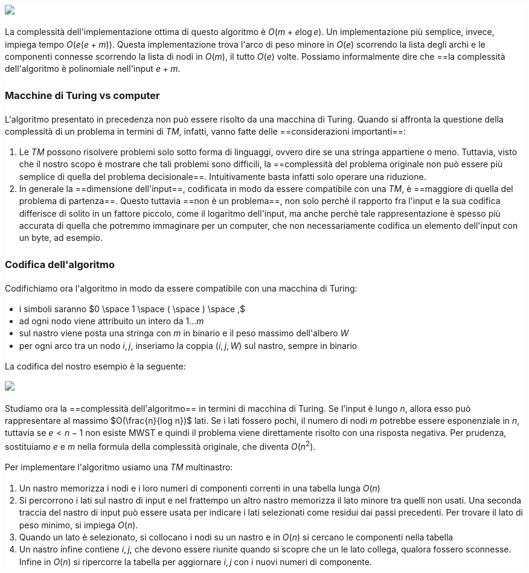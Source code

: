 ![](./static/TCC/Kruskal_Solve.png)

La complessità dell'implementazione ottima di questo algoritmo è $O(m + e \log e)$. Un implementazione più semplice, invece, impiega tempo $O(e(e + m))$. Questa implementazione trova l'arco di peso minore in $O(e)$ scorrendo la lista degli archi e le componenti connesse scorrendo la lista di nodi in $O(m)$, il tutto $O(e)$ volte. Possiamo informalmente dire che ==la complessità dell'algoritmo è polinomiale nell'input $e + m$.       

### Macchine di Turing vs computer

L'algoritmo presentato in precedenza non può essere risolto da una macchina di Turing. Quando si affronta la questione della complessità di un problema in termini di $TM$, infatti, vanno fatte delle ==considerazioni importanti==:

1. Le $TM$ possono risolvere problemi solo sotto forma di linguaggi, ovvero dire se una stringa appartiene o meno. Tuttavia, visto che il nostro scopo è mostrare che tali problemi sono difficili, la ==complessità del problema originale non può essere più semplice di quella del problema decisionale==. Intuitivamente basta infatti solo operare una riduzione.
2. In generale la ==dimensione dell'input==, codificata in modo da essere compatibile con una $TM$, è ==maggiore di quella del problema di partenza==. Questo tuttavia ==non è un problema==, non solo perchè il rapporto fra l'input e la sua codifica differisce di solito in un fattore piccolo, come il logaritmo dell'input, ma anche perchè tale rappresentazione è spesso più accurata di quella che potremmo immaginare per un computer, che non necessariamente codifica un elemento dell'input con un byte, ad esempio.

### Codifica dell'algoritmo

Codifichiamo ora l'algoritmo in modo da essere compatibile con una macchina di Turing:
- i simboli saranno $0 \space 1 \space ( \space ) \space ,$
- ad ogni nodo viene attribuito un intero da $1 \ldots m$
- sul nastro viene posta una stringa con $m$ in binario e il peso massimo dell'albero $W$
- per ogni arco tra un nodo $i,j$, inseriamo la coppia $(i,j,W)$ sul nastro, sempre in binario

La codifica del nostro esempio è la seguente:

![](./static/TCC/TM_Kruskal_Code.png)

Studiamo ora la ==complessità dell'algoritmo== in termini di macchina di Turing. Se l'input è lungo $n$, allora esso può rappresentare al massimo $O(\frac{n}{log n})$ lati.
Se i lati fossero pochi, il numero di nodi $m$ potrebbe essere esponenziale in $n$, tuttavia se $e < n - 1$ non esiste MWST e quindi il problema viene direttamente risolto con una risposta negativa.
Per prudenza, sostituiamo $e$ e $m$ nella formula della complessità originale, che diventa $O(n^2)$.

Per implementare l'algoritmo usiamo una $TM$ multinastro:
1. Un nastro memorizza i nodi e i loro numeri di componenti correnti in una tabella lunga $O(n)$
2. Si percorrono i lati sul nastro di input e nel frattempo un altro nastro memorizza il lato minore tra quelli non usati. Una seconda traccia del nastro di input può essere usata per indicare i lati selezionati  come residui dai passi precedenti. Per trovare il lato di peso minimo, si impiega $O(n)$.
3. Quando un lato è selezionato, si collocano i nodi su un nastro e in $O(n)$ si cercano le componenti nella tabella
4. Un nastro infine contiene $i,j$, che devono essere riunite quando si scopre che un le lato collega, qualora fossero sconnesse. Infine in $O(n)$ si ripercorre la tabella per aggiornare $i,j$ con i nuovi numeri di componente.
